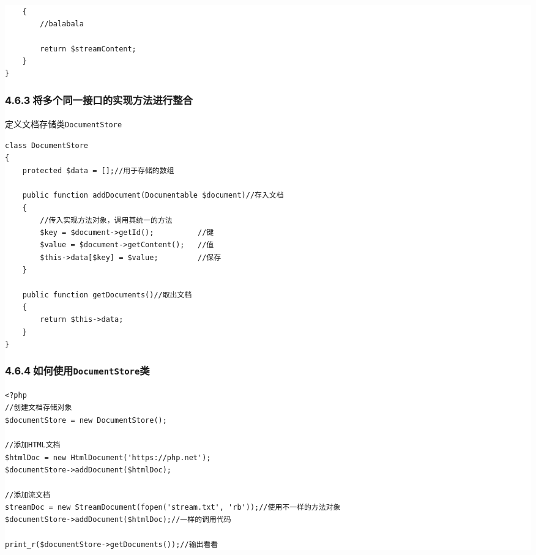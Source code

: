 ```
    {
        //balabala
        
        return $streamContent;
    }
}
```
### 4.6.3 将多个同一接口的实现方法进行整合
定义文档存储类`DocumentStore`
```
class DocumentStore
{
    protected $data = [];//用于存储的数组
    
    public function addDocument(Documentable $document)//存入文档
    {
        //传入实现方法对象，调用其统一的方法
        $key = $document->getId();          //键
        $value = $document->getContent();   //值
        $this->data[$key] = $value;         //保存
    }
    
    public function getDocuments()//取出文档
    {
        return $this->data;
    }
}
```
### 4.6.4 如何使用`DocumentStore`类
```
<?php
//创建文档存储对象
$documentStore = new DocumentStore();

//添加HTML文档
$htmlDoc = new HtmlDocument('https://php.net');
$documentStore->addDocument($htmlDoc);

//添加流文档
streamDoc = new StreamDocument(fopen('stream.txt', 'rb'));//使用不一样的方法对象
$documentStore->addDocument($htmlDoc);//一样的调用代码

print_r($documentStore->getDocuments());//输出看看
```
